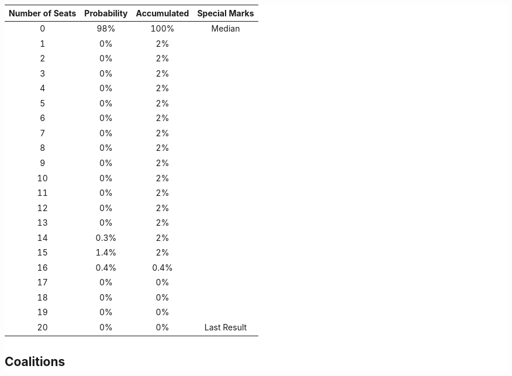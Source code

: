 | Number of Seats | Probability | Accumulated | Special Marks |
|:---------------:|:-----------:|:-----------:|:-------------:|
| 0 | 98% | 100% | Median |
| 1 | 0% | 2% |  |
| 2 | 0% | 2% |  |
| 3 | 0% | 2% |  |
| 4 | 0% | 2% |  |
| 5 | 0% | 2% |  |
| 6 | 0% | 2% |  |
| 7 | 0% | 2% |  |
| 8 | 0% | 2% |  |
| 9 | 0% | 2% |  |
| 10 | 0% | 2% |  |
| 11 | 0% | 2% |  |
| 12 | 0% | 2% |  |
| 13 | 0% | 2% |  |
| 14 | 0.3% | 2% |  |
| 15 | 1.4% | 2% |  |
| 16 | 0.4% | 0.4% |  |
| 17 | 0% | 0% |  |
| 18 | 0% | 0% |  |
| 19 | 0% | 0% |  |
| 20 | 0% | 0% | Last Result |


## Coalitions
